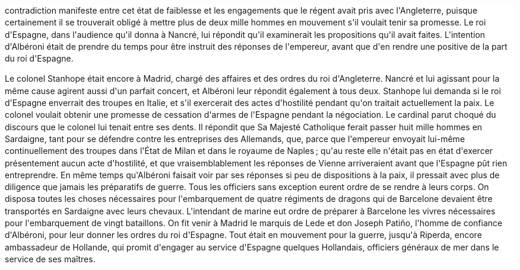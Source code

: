 contradiction manifeste entre cet état de faiblesse et les engagements que le
régent avait pris avec l'Angleterre, puisque certainement il se trouverait
obligé à mettre plus de deux mille hommes en mouvement s'il voulait tenir sa
promesse. Le roi d'Espagne, dans l'audience qu'il donna à Nancré, lui répondit
qu'il examinerait les propositions qu'il avait faites. L'intention d'Albéroni
était de prendre du temps pour être instruit des réponses de l'empereur, avant
que d'en rendre une positive de la part du roi d'Espagne.

Le colonel Stanhope était encore à Madrid, chargé des affaires et des ordres
du roi d'Angleterre. Nancré et lui agissant pour la même cause agirent aussi
d'un parfait concert, et Albéroni leur répondit également à tous deux.
Stanhope lui demanda si le roi d'Espagne enverrait des troupes en Italie, et
s'il exercerait des actes d'hostilité pendant qu'on traitait actuellement la
paix. Le colonel voulait obtenir une promesse de cessation d'armes de
l'Espagne pendant la négociation. Le cardinal parut choqué du discours que le
colonel lui tenait entre ses dents. Il répondit que Sa Majesté Catholique
ferait passer huit mille hommes en Sardaigne, tant pour se défendre contre les
entreprises des Allemands, que, parce que l'empereur envoyait lui-même
continuellement des troupes dans l'État de Milan et dans le royaume de Naples ;
qu'au reste elle n'était pas en état d'exercer présentement aucun acte
d'hostilité, et que vraisemblablement les réponses de Vienne arriveraient
avant que l'Espagne pût rien entreprendre. En même temps qu'Albéroni faisait
voir par ses réponses si peu de dispositions à la paix, il pressait avec plus
de diligence que jamais les préparatifs de guerre. Tous les officiers sans
exception eurent ordre de se rendre à leurs corps. On disposa toutes les
choses nécessaires pour l'embarquement de quatre régiments de dragons qui de
Barcelone devaient être transportés en Sardaigne avec leurs chevaux.
L'intendant de marine eut ordre de préparer à Barcelone les vivres nécessaires
pour l'embarquement de vingt bataillons. On fit venir à Madrid le marquis de
Lede et don Joseph Patiño, l'homme de confiance d'Albéroni, pour leur donner
les ordres du roi d'Espagne. Tout était en mouvement pour la guerre, jusqu'à
Riperda, encore ambassadeur de Hollande, qui promit d'engager au service
d'Espagne quelques Hollandais, officiers généraux de mer dans le service de
ses maîtres.
